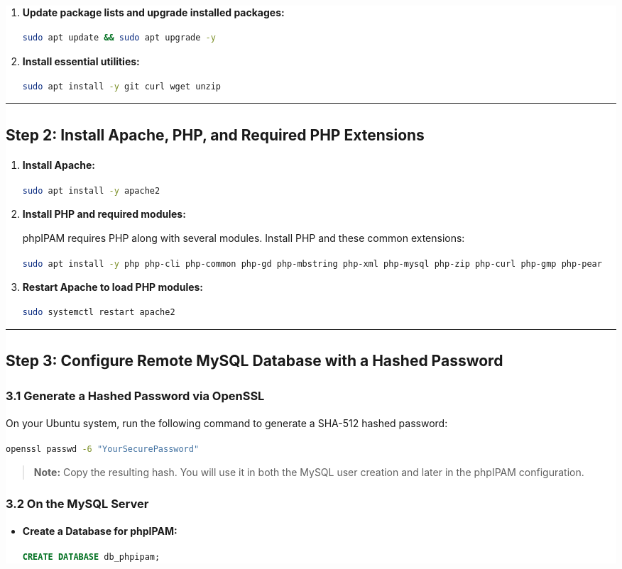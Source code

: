 1. **Update package lists and upgrade installed packages:**
    
    ```bash
    sudo apt update && sudo apt upgrade -y
    ```
    
2. **Install essential utilities:**
    
    ```bash
    sudo apt install -y git curl wget unzip
    ```
 
---
## Step 2: Install Apache, PHP, and Required PHP Extensions

1. **Install Apache:**
    
    ```bash
    sudo apt install -y apache2
    ```
    
2. **Install PHP and required modules:**
    
    phpIPAM requires PHP along with several modules. Install PHP and these common extensions:
    
    ```bash
    sudo apt install -y php php-cli php-common php-gd php-mbstring php-xml php-mysql php-zip php-curl php-gmp php-pear
    ```
    
3. **Restart Apache to load PHP modules:**
    
    ```bash
    sudo systemctl restart apache2
    ```
    
---
## Step 3: Configure Remote MySQL Database with a Hashed Password

### 3.1 Generate a Hashed Password via OpenSSL

On your Ubuntu system, run the following command to generate a SHA-512 hashed password:

```bash
openssl passwd -6 "YourSecurePassword"
```

> **Note:** Copy the resulting hash. You will use it in both the MySQL user creation and later in the phpIPAM configuration.

### 3.2 On the MySQL Server

- **Create a Database for phpIPAM:**
    
    ```sql
    CREATE DATABASE db_phpipam;
    ```
    